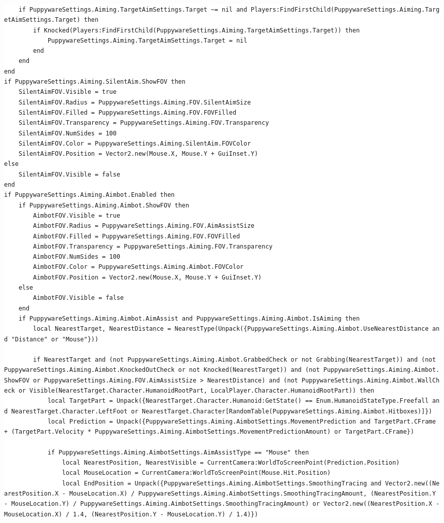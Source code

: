         if PuppywareSettings.Aiming.TargetAimSettings.Target ~= nil and Players:FindFirstChild(PuppywareSettings.Aiming.TargetAimSettings.Target) then
            if Knocked(Players:FindFirstChild(PuppywareSettings.Aiming.TargetAimSettings.Target)) then
                PuppywareSettings.Aiming.TargetAimSettings.Target = nil
            end
        end
    end
    if PuppywareSettings.Aiming.SilentAim.ShowFOV then
        SilentAimFOV.Visible = true
        SilentAimFOV.Radius = PuppywareSettings.Aiming.FOV.SilentAimSize
        SilentAimFOV.Filled = PuppywareSettings.Aiming.FOV.FOVFilled
        SilentAimFOV.Transparency = PuppywareSettings.Aiming.FOV.Transparency
        SilentAimFOV.NumSides = 100
        SilentAimFOV.Color = PuppywareSettings.Aiming.SilentAim.FOVColor
        SilentAimFOV.Position = Vector2.new(Mouse.X, Mouse.Y + GuiInset.Y)
    else
        SilentAimFOV.Visible = false
    end
    if PuppywareSettings.Aiming.Aimbot.Enabled then
        if PuppywareSettings.Aiming.Aimbot.ShowFOV then
            AimbotFOV.Visible = true
            AimbotFOV.Radius = PuppywareSettings.Aiming.FOV.AimAssistSize
            AimbotFOV.Filled = PuppywareSettings.Aiming.FOV.FOVFilled
            AimbotFOV.Transparency = PuppywareSettings.Aiming.FOV.Transparency
            AimbotFOV.NumSides = 100
            AimbotFOV.Color = PuppywareSettings.Aiming.Aimbot.FOVColor
            AimbotFOV.Position = Vector2.new(Mouse.X, Mouse.Y + GuiInset.Y)
        else
            AimbotFOV.Visible = false
        end
        if PuppywareSettings.Aiming.Aimbot.AimAssist and PuppywareSettings.Aiming.Aimbot.IsAiming then
            local NearestTarget, NearestDistance = NearestType(Unpack({PuppywareSettings.Aiming.Aimbot.UseNearestDistance and "Distance" or "Mouse"}))

            if NearestTarget and (not PuppywareSettings.Aiming.Aimbot.GrabbedCheck or not Grabbing(NearestTarget)) and (not PuppywareSettings.Aiming.Aimbot.KnockedOutCheck or not Knocked(NearestTarget)) and (not PuppywareSettings.Aiming.Aimbot.ShowFOV or PuppywareSettings.Aiming.FOV.AimAssistSize > NearestDistance) and (not PuppywareSettings.Aiming.Aimbot.WallCheck or Visible(NearestTarget.Character.HumanoidRootPart, LocalPlayer.Character.HumanoidRootPart)) then
                local TargetPart = Unpack({NearestTarget.Character.Humanoid:GetState() == Enum.HumanoidStateType.Freefall and NearestTarget.Character.LeftFoot or NearestTarget.Character[RandomTable(PuppywareSettings.Aiming.Aimbot.Hitboxes)]})
                local Prediction = Unpack({PuppywareSettings.Aiming.AimbotSettings.MovementPrediction and TargetPart.CFrame + (TargetPart.Velocity * PuppywareSettings.Aiming.AimbotSettings.MovementPredictionAmount) or TargetPart.CFrame})
                
                if PuppywareSettings.Aiming.AimbotSettings.AimAssistType == "Mouse" then
                    local NearestPosition, NearestVisible = CurrentCamera:WorldToScreenPoint(Prediction.Position)
                    local MouseLocation = CurrentCamera:WorldToScreenPoint(Mouse.Hit.Position)
                    local EndPosition = Unpack({PuppywareSettings.Aiming.AimbotSettings.SmoothingTracing and Vector2.new((NearestPosition.X - MouseLocation.X) / PuppywareSettings.Aiming.AimbotSettings.SmoothingTracingAmount, (NearestPosition.Y - MouseLocation.Y) / PuppywareSettings.Aiming.AimbotSettings.SmoothingTracingAmount) or Vector2.new((NearestPosition.X - MouseLocation.X) / 1.4, (NearestPosition.Y - MouseLocation.Y) / 1.4)})
